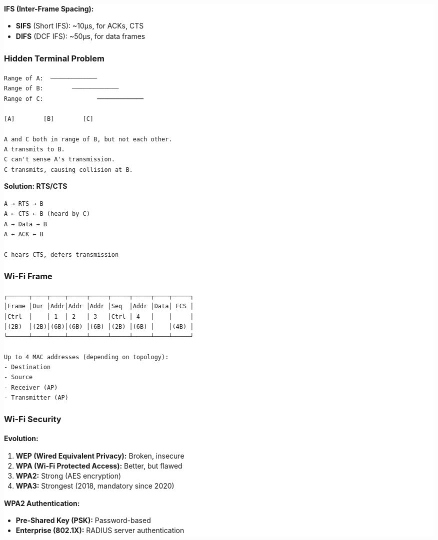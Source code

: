 **IFS (Inter-Frame Spacing):**
- **SIFS** (Short IFS): ~10μs, for ACKs, CTS
- **DIFS** (DCF IFS): ~50μs, for data frames

### Hidden Terminal Problem

```
Range of A:  ─────────────
Range of B:        ─────────────
Range of C:               ─────────────

[A]        [B]        [C]

A and C both in range of B, but not each other.
A transmits to B.
C can't sense A's transmission.
C transmits, causing collision at B.
```

**Solution: RTS/CTS**
```
A → RTS → B
A ← CTS ← B (heard by C)
A → Data → B
A ← ACK ← B

C hears CTS, defers transmission
```

### Wi-Fi Frame

```
┌──────┬────┬────┬─────┬─────┬─────┬─────┬────┬─────┐
│Frame │Dur │Addr│Addr │Addr │Seq  │Addr │Data│ FCS │
│Ctrl  │    │ 1  │ 2   │ 3   │Ctrl │ 4   │    │     │
│(2B)  │(2B)│(6B)│(6B) │(6B) │(2B) │(6B) │    │(4B) │
└──────┴────┴────┴─────┴─────┴─────┴─────┴────┴─────┘

Up to 4 MAC addresses (depending on topology):
- Destination
- Source
- Receiver (AP)
- Transmitter (AP)
```

### Wi-Fi Security

**Evolution:**
1. **WEP (Wired Equivalent Privacy):** Broken, insecure
2. **WPA (Wi-Fi Protected Access):** Better, but flawed
3. **WPA2:** Strong (AES encryption)
4. **WPA3:** Strongest (2018, mandatory since 2020)

**WPA2 Authentication:**
- **Pre-Shared Key (PSK):** Password-based
- **Enterprise (802.1X):** RADIUS server authentication
